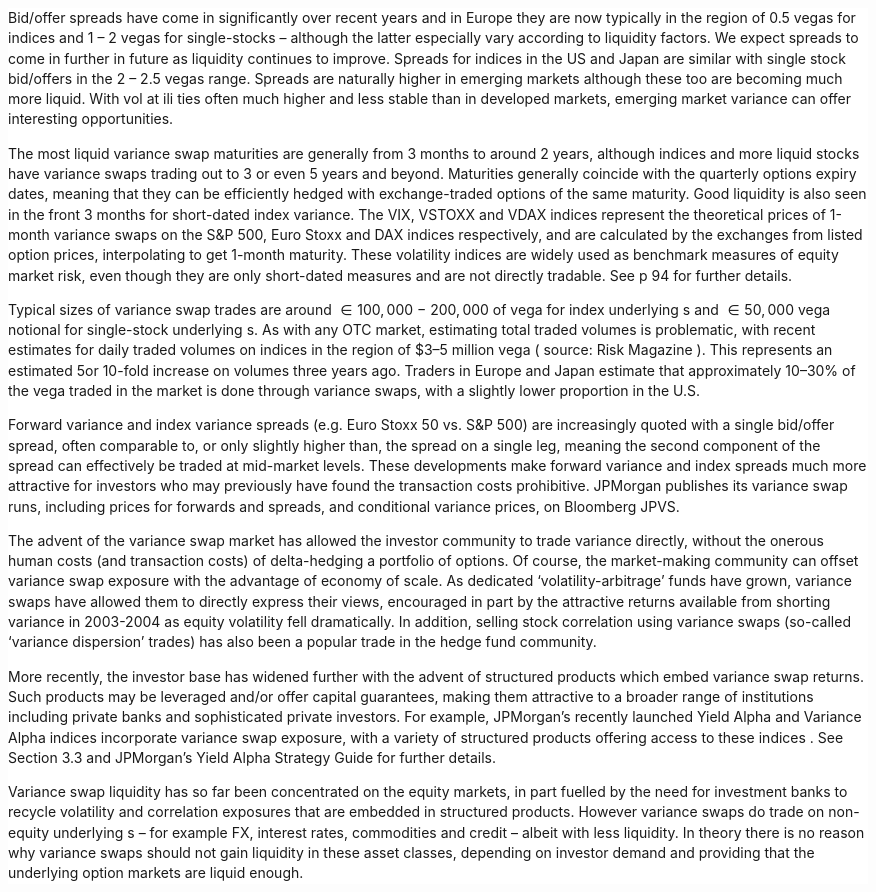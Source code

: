 Bid/offer spreads have come in significantly over recent years and in Europe they are now typically in the region of 0.5 vegas for indices and 1 – 2 vegas for single-stocks – although the latter especially vary according to liquidity factors. We expect spreads to come in further in future as liquidity continues to improve. Spreads for indices in the US and Japan are similar with single stock bid/offers in the 2 – 2.5 vegas range. Spreads are naturally higher in emerging markets although these too are becoming much more liquid. With vol at ili ties often much higher and less stable than in developed markets,  emerging market variance can offer interesting opportunities.

The most liquid variance swap maturities are generally from 3 months to around 2 years,  although indices and more liquid stocks have variance swaps trading out to 3 or even 5 years and beyond. Maturities generally coincide with the quarterly options expiry dates,  meaning that they can be efficiently hedged with exchange-traded options of the same maturity. Good liquidity is also seen in the front 3 months for short-dated index variance. The VIX,  VSTOXX and VDAX indices represent the theoretical prices of 1-month variance swaps on the S&P 500,  Euro Stoxx and DAX indices respectively,  and are calculated by the exchanges from listed option prices,  interpolating to get 1-month maturity. These volatility indices are widely used as benchmark measures of equity market risk,  even though they are only short-dated measures and are not directly tradable. See p 94 for further details.

Typical sizes of variance swap trades are around $\in{100}{,  }000\mathrm{~-~}200{,  }000$ of vega for index underlying s and $\in{50,  000}$ vega notional for single-stock underlying s. As with any OTC market,  estimating total traded volumes is problematic,  with recent estimates for daily traded volumes on indices in the region of $\$ 3–5$ million vega ( source: Risk Magazine ). This represents an estimated 5or 10-fold increase on volumes three years ago. Traders in Europe and Japan estimate that approximately $10–30\%$ of the vega traded in the market is done through variance swaps,  with a slightly lower proportion in the U.S.

Forward variance and index variance spreads (e.g. Euro Stoxx 50 vs. S&P 500) are increasingly quoted with a single bid/offer spread,  often comparable to,  or only slightly higher than,  the spread on a single leg,  meaning the second component of the spread can effectively be traded at mid-market levels. These developments make forward variance and index spreads much more attractive for investors who may previously have found the transaction costs prohibitive. JPMorgan publishes its variance swap runs,  including prices for forwards and spreads,  and conditional variance prices,  on Bloomberg JPVS.

The advent of the variance swap market has allowed the investor community to trade variance directly,  without the onerous human costs (and transaction costs) of delta-hedging a portfolio of options. Of course,  the market-making community can offset variance swap exposure with the advantage of economy of scale. As dedicated ‘volatility-arbitrage’ funds have grown,  variance swaps have allowed them to directly express their views,  encouraged in part by the attractive returns available from shorting variance in 2003-2004 as equity volatility fell dramatically. In addition,  selling stock correlation using variance swaps (so-called ‘variance dispersion’ trades) has also been a popular trade in the hedge fund community.

More recently,  the investor base has widened further with the advent of structured products which embed variance swap returns. Such products may be leveraged and/or offer capital guarantees,  making them attractive to a broader range of institutions including private banks and sophisticated private investors. For example,  JPMorgan’s recently launched Yield Alpha and Variance Alpha indices incorporate variance swap exposure,  with a variety of structured products offering access to these indices . See Section 3.3 and JPMorgan’s Yield Alpha Strategy Guide for further details.

Variance swap liquidity has so far been concentrated on the equity markets,  in part fuelled by the need for investment banks to recycle volatility and correlation exposures that are embedded in structured products. However variance swaps do trade on non-equity underlying s – for example FX,  interest rates,  commodities and credit – albeit with less liquidity. In theory there is no reason why variance swaps should not gain liquidity in these asset classes,  depending on investor demand and providing that the underlying option markets are liquid enough.
